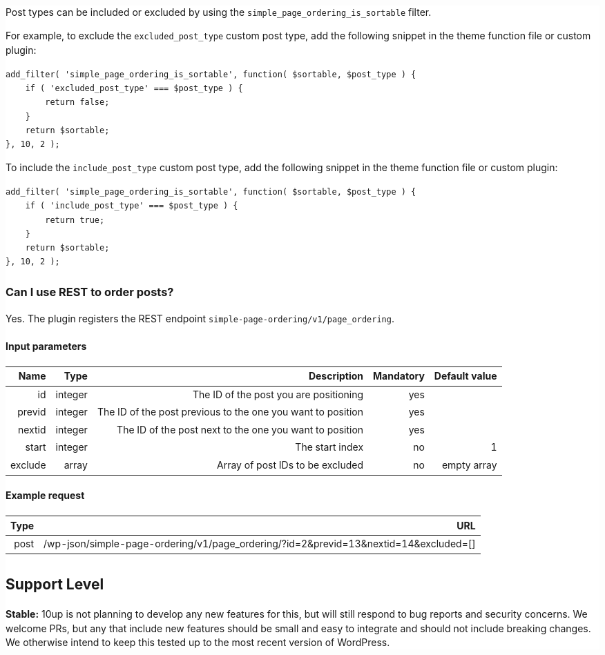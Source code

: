 Post types can be included or excluded by using the `simple_page_ordering_is_sortable` filter.

For example, to exclude the `excluded_post_type` custom post type, add the following snippet in the theme function file or custom plugin:

```
add_filter( 'simple_page_ordering_is_sortable', function( $sortable, $post_type ) {
	if ( 'excluded_post_type' === $post_type ) {
		return false;
	}
	return $sortable;
}, 10, 2 );
```

To include the `include_post_type` custom post type, add the following snippet in the theme function file or custom plugin:

```
add_filter( 'simple_page_ordering_is_sortable', function( $sortable, $post_type ) {
    if ( 'include_post_type' === $post_type ) {
        return true;
    }
    return $sortable;
}, 10, 2 );
```

### Can I use REST to order posts?

Yes. The plugin registers the REST endpoint `simple-page-ordering/v1/page_ordering`.

#### Input parameters
| Name    | Type    |Description                                                  | Mandatory |  Default value |
|--------:|--------:|------------------------------------------------------------:|----------:|---------------:|
| id      | integer | The ID of the post you are positioning                      | yes       |                |
| previd  | integer | The ID of the post previous to the one you want to position | yes       |                |
| nextid  | integer | The ID of the post next to the one you want to position     | yes       |                |
| start   | integer | The start index                                             | no        | 1              |
| exclude | array   | Array of post IDs to be excluded                            | no        | empty array    |

#### Example request
| Type    | URL                                                                                  |
|--------:|-------------------------------------------------------------------------------------:|
| post    | /wp-json/simple-page-ordering/v1/page_ordering/?id=2&previd=13&nextid=14&excluded=[] |


## Support Level

**Stable:** 10up is not planning to develop any new features for this, but will still respond to bug reports and security concerns. We welcome PRs, but any that include new features should be small and easy to integrate and should not include breaking changes. We otherwise intend to keep this tested up to the most recent version of WordPress.
